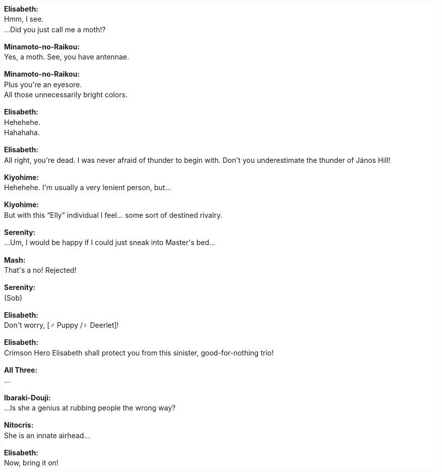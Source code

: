 **Elisabeth:**   
Hmm, I see.  
...Did you just call me a moth!?  
  
   
**Minamoto-no-Raikou:**   
Yes, a moth. See, you have antennae.  
  
   
**Minamoto-no-Raikou:**   
Plus you're an eyesore.  
All those unnecessarily bright colors.  
  
   
**Elisabeth:**   
Hehehehe.  
Hahahaha.  
  
   
**Elisabeth:**   
All right, you're dead. I was never afraid of thunder to begin with. Don't you underestimate the thunder of János Hill!  
  
   
**Kiyohime:**   
Hehehehe. I'm usually a very lenient person, but...  
  
   
**Kiyohime:**   
But with this “Elly” individual I feel... some sort of destined rivalry.  
  
   
**Serenity:**   
...Um, I would be happy if I could just sneak into Master's bed...  
  
   
**Mash:**   
That's a no! Rejected!  
  
   
**Serenity:**   
(Sob)  
  
   
**Elisabeth:**   
Don't worry, [♂ Puppy /♀ Deerlet]!  
  
   
**Elisabeth:**   
Crimson Hero Elisabeth shall protect you from this sinister, good-for-nothing trio!  
  
   
**All Three:**   
...  
  
   
**Ibaraki-Douji:**   
...Is she a genius at rubbing people the wrong way?  
  
   
**Nitocris:**   
She is an innate airhead...  
  
   
**Elisabeth:**   
Now, bring it on!  
  